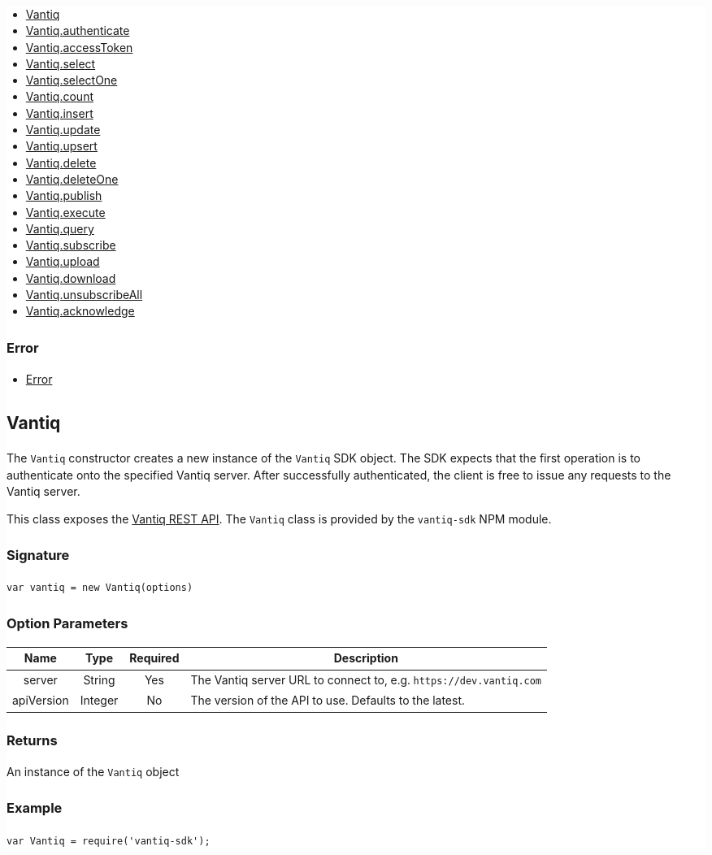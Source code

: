 * [Vantiq](#vantiq)
* [Vantiq.authenticate](#-vantiqauthenticate)
* [Vantiq.accessToken](#-vantiqaccesstoken)
* [Vantiq.select](#-vantiqselect)
* [Vantiq.selectOne](#-vantiqselectone)
* [Vantiq.count](#-vantiqcount)
* [Vantiq.insert](#-vantiqinsert)
* [Vantiq.update](#-vantiqupdate)
* [Vantiq.upsert](#-vantiqupsert)
* [Vantiq.delete](#-vantiqdelete)
* [Vantiq.deleteOne](#-vantiqdeleteone)
* [Vantiq.publish](#-vantiqpublish)
* [Vantiq.execute](#-vantiqexecute)
* [Vantiq.query](#-vantiqquery)
* [Vantiq.subscribe](#-vantiqsubscribe)
* [Vantiq.upload](#-vantiqupload)
* [Vantiq.download](#-vantiqdownload)
* [Vantiq.unsubscribeAll](#-vantiqunsubscribeall)
* [Vantiq.acknowledge](#-vantiqacknowledge)

### Error

* [Error](#error)

## <a id="vantiq"></a> Vantiq

The `Vantiq` constructor creates a new instance of the `Vantiq` SDK object.
The SDK expects that the first operation is to authenticate onto the
specified Vantiq server.  After successfully authenticated, the client
is free to issue any requests to the Vantiq server.

This class exposes the [Vantiq REST API](https://dev.vantiq.com/docs/system/api/index.html).  The `Vantiq` class is provided by the `vantiq-sdk` NPM module.

### Signature

    var vantiq = new Vantiq(options)

### Option Parameters

Name | Type | Required | Description
:--: | :--: | :------:| -----------
server | String | Yes | The Vantiq server URL to connect to, e.g. `https://dev.vantiq.com`
apiVersion | Integer | No | The version of the API to use.  Defaults to the latest.

### Returns

An instance of the `Vantiq` object

### Example

    var Vantiq = require('vantiq-sdk');
    